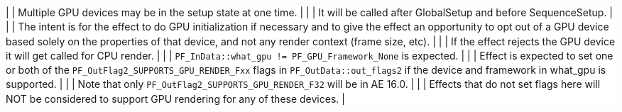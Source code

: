 |                                    | Multiple GPU devices may be in the setup state at one time.                                                                                                                                                                                                                                                                                                                                                                                                                                                                                                                                                                                                                                               |
|                                    | It will be called after GlobalSetup and before SequenceSetup.                                                                                                                                                                                                                                                                                                                                                                                                                                                                                                                                                                                                                                             |
|                                    | The intent is for the effect to do GPU initialization if necessary and to give the effect an opportunity to opt out of a GPU device based solely on the properties of that device, and not any render context (frame size, etc).                                                                                                                                                                                                                                                                                                                                                                                                                                                                          |
|                                    | If the effect rejects the GPU device it will get called for CPU render.                                                                                                                                                                                                                                                                                                                                                                                                                                                                                                                                                                                                                                   |
|                                    | `PF_InData::what_gpu != PF_GPU_Framework_None` is expected.                                                                                                                                                                                                                                                                                                                                                                                                                                                                                                                                                                                                                                               |
|                                    | Effect is expected to set one or both of the `PF_OutFlag2_SUPPORTS_GPU_RENDER_Fxx` flags in `PF_OutData::out_flags2` if the device and framework in what_gpu is supported.                                                                                                                                                                                                                                                                                                                                                                                                                                                                                                                                |
|                                    | Note that only `PF_OutFlag2_SUPPORTS_GPU_RENDER_F32` will be in AE 16.0.                                                                                                                                                                                                                                                                                                                                                                                                                                                                                                                                                                                                                                  |
|                                    | Effects that do not set flags here will NOT be considered to support GPU rendering for any of these devices.                                                                                                                                                                                                                                                                                                                                                                                                                                                                                                                                                                                              |